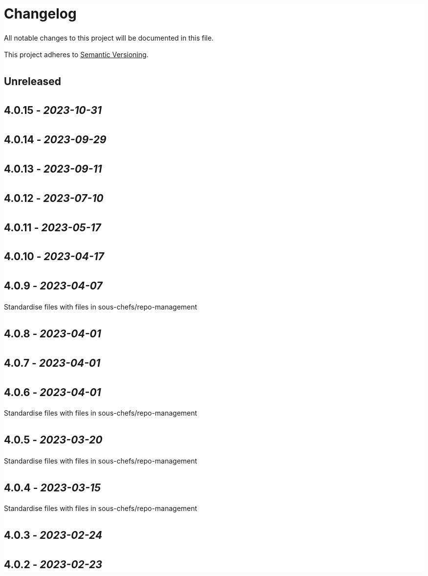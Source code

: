 # Changelog

All notable changes to this project will be documented in this file.

This project adheres to [Semantic Versioning](https://semver.org/spec/v2.0.0.html).

## Unreleased

## 4.0.15 - *2023-10-31*

## 4.0.14 - *2023-09-29*

## 4.0.13 - *2023-09-11*

## 4.0.12 - *2023-07-10*

## 4.0.11 - *2023-05-17*

## 4.0.10 - *2023-04-17*

## 4.0.9 - *2023-04-07*

Standardise files with files in sous-chefs/repo-management

## 4.0.8 - *2023-04-01*

## 4.0.7 - *2023-04-01*

## 4.0.6 - *2023-04-01*

Standardise files with files in sous-chefs/repo-management

## 4.0.5 - *2023-03-20*

Standardise files with files in sous-chefs/repo-management

## 4.0.4 - *2023-03-15*

Standardise files with files in sous-chefs/repo-management

## 4.0.3 - *2023-02-24*

## 4.0.2 - *2023-02-23*
